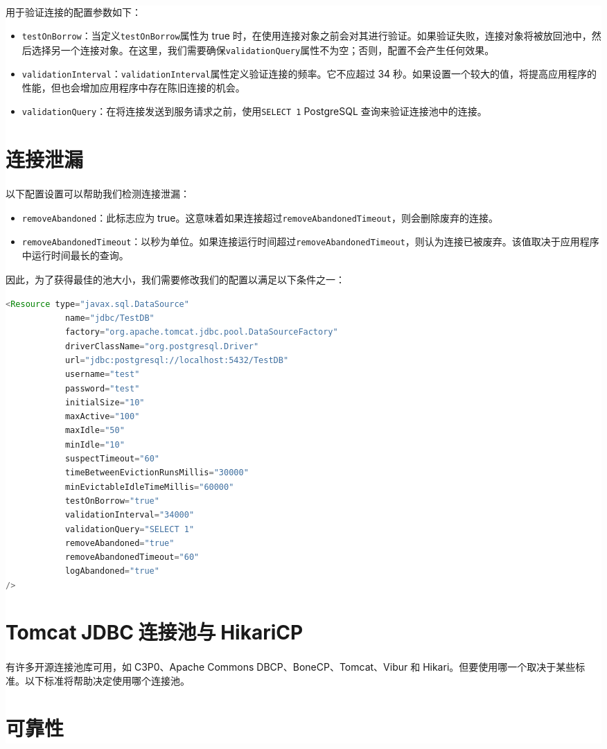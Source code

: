 用于验证连接的配置参数如下：

+   `testOnBorrow`：当定义`testOnBorrow`属性为 true 时，在使用连接对象之前会对其进行验证。如果验证失败，连接对象将被放回池中，然后选择另一个连接对象。在这里，我们需要确保`validationQuery`属性不为空；否则，配置不会产生任何效果。

+   `validationInterval`：`validationInterval`属性定义验证连接的频率。它不应超过 34 秒。如果设置一个较大的值，将提高应用程序的性能，但也会增加应用程序中存在陈旧连接的机会。

+   `validationQuery`：在将连接发送到服务请求之前，使用`SELECT 1` PostgreSQL 查询来验证连接池中的连接。

# 连接泄漏

以下配置设置可以帮助我们检测连接泄漏：

+   `removeAbandoned`：此标志应为 true。这意味着如果连接超过`removeAbandonedTimeout`，则会删除废弃的连接。

+   `removeAbandonedTimeout`：以秒为单位。如果连接运行时间超过`removeAbandonedTimeout`，则认为连接已被废弃。该值取决于应用程序中运行时间最长的查询。

因此，为了获得最佳的池大小，我们需要修改我们的配置以满足以下条件之一：

```java
<Resource type="javax.sql.DataSource"
            name="jdbc/TestDB"
            factory="org.apache.tomcat.jdbc.pool.DataSourceFactory"
            driverClassName="org.postgresql.Driver"
            url="jdbc:postgresql://localhost:5432/TestDB"
            username="test"
            password="test"
            initialSize="10"
            maxActive="100"
            maxIdle="50"
            minIdle="10"
            suspectTimeout="60"
            timeBetweenEvictionRunsMillis="30000"
            minEvictableIdleTimeMillis="60000"
            testOnBorrow="true"
            validationInterval="34000"
            validationQuery="SELECT 1"
            removeAbandoned="true"
            removeAbandonedTimeout="60"
            logAbandoned="true"
/>
```

# Tomcat JDBC 连接池与 HikariCP

有许多开源连接池库可用，如 C3P0、Apache Commons DBCP、BoneCP、Tomcat、Vibur 和 Hikari。但要使用哪一个取决于某些标准。以下标准将帮助决定使用哪个连接池。

# 可靠性
